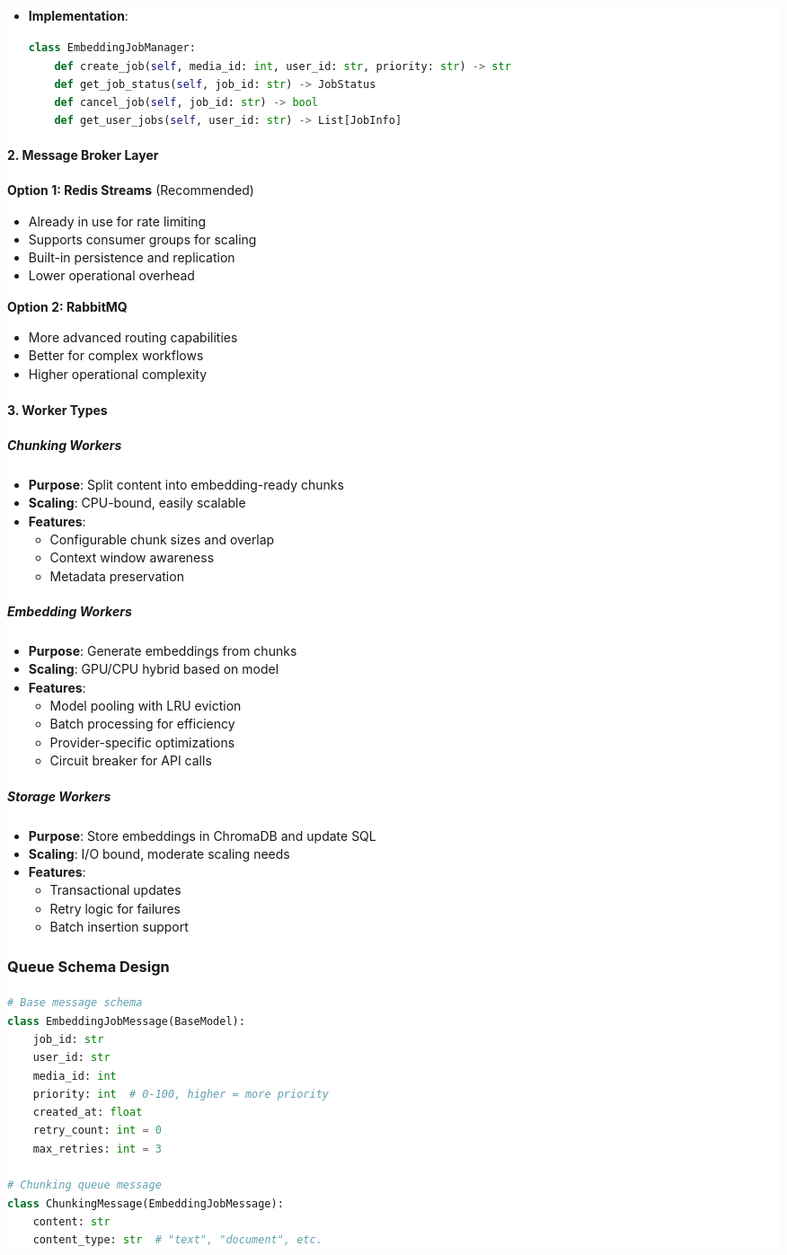 - **Implementation**:
  ```python
  class EmbeddingJobManager:
      def create_job(self, media_id: int, user_id: str, priority: str) -> str
      def get_job_status(self, job_id: str) -> JobStatus
      def cancel_job(self, job_id: str) -> bool
      def get_user_jobs(self, user_id: str) -> List[JobInfo]
  ```

#### 2. Message Broker Layer

**Option 1: Redis Streams** (Recommended)
- Already in use for rate limiting
- Supports consumer groups for scaling
- Built-in persistence and replication
- Lower operational overhead

**Option 2: RabbitMQ**
- More advanced routing capabilities
- Better for complex workflows
- Higher operational complexity

#### 3. Worker Types

##### Chunking Workers
- **Purpose**: Split content into embedding-ready chunks
- **Scaling**: CPU-bound, easily scalable
- **Features**:
  - Configurable chunk sizes and overlap
  - Context window awareness
  - Metadata preservation

##### Embedding Workers
- **Purpose**: Generate embeddings from chunks
- **Scaling**: GPU/CPU hybrid based on model
- **Features**:
  - Model pooling with LRU eviction
  - Batch processing for efficiency
  - Provider-specific optimizations
  - Circuit breaker for API calls

##### Storage Workers
- **Purpose**: Store embeddings in ChromaDB and update SQL
- **Scaling**: I/O bound, moderate scaling needs
- **Features**:
  - Transactional updates
  - Retry logic for failures
  - Batch insertion support

### Queue Schema Design

```python
# Base message schema
class EmbeddingJobMessage(BaseModel):
    job_id: str
    user_id: str
    media_id: int
    priority: int  # 0-100, higher = more priority
    created_at: float
    retry_count: int = 0
    max_retries: int = 3

# Chunking queue message
class ChunkingMessage(EmbeddingJobMessage):
    content: str
    content_type: str  # "text", "document", etc.
```